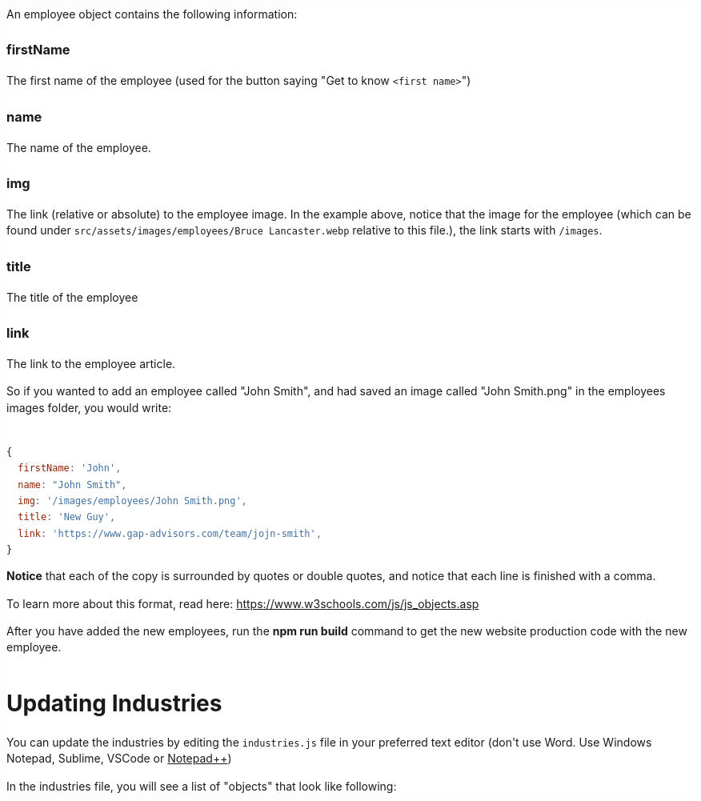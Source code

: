 An employee object contains the following information:

### firstName

The first name of the employee (used for the button saying "Get to know `<first name>`")

### name

The name of the employee.

### img

The link (relative or absolute) to the employee image. In the example above, notice that the image for the employee (which can be found under `src/assets/images/employees/Bruce Lancaster.webp` relative to this file.), the link starts with `/images`.


### title

The title of the employee

### link

The link to the employee article.

So if you wanted to add an employee called "John Smith", and had saved an image called "John Smith.png" in the employees images folder, you would write:

```js

{
  firstName: 'John',
  name: "John Smith",
  img: '/images/employees/John Smith.png',
  title: 'New Guy',
  link: 'https://www.gap-advisors.com/team/jojn-smith',
}
```

**Notice** that each of the copy is surrounded by quotes or double quotes, and notice that each line is finished with a comma.

To learn more about this format, read here: https://www.w3schools.com/js/js_objects.asp

After you have added the new employees, run the **npm run build** command to get the new website production code with the new employee.


# Updating Industries

You can update the industries by editing the `industries.js` file in your preferred text editor (don't use Word. Use Windows Notepad, Sublime, VSCode or [Notepad++](https://notepad-plus-plus.org/downloads/))

In the industries file, you will see a list of "objects" that look like following:
